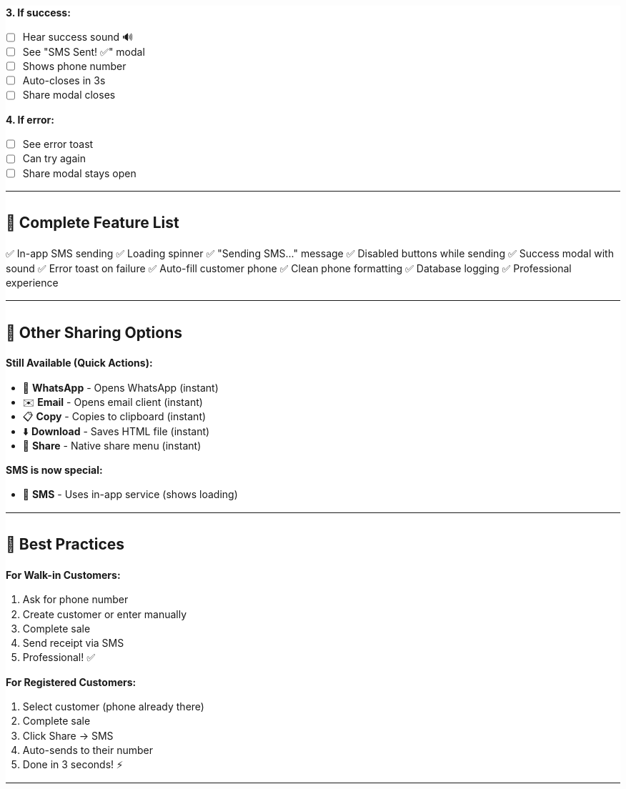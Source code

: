 **3. If success:**
   - [ ] Hear success sound 🔊
   - [ ] See "SMS Sent! ✅" modal
   - [ ] Shows phone number
   - [ ] Auto-closes in 3s
   - [ ] Share modal closes

**4. If error:**
   - [ ] See error toast
   - [ ] Can try again
   - [ ] Share modal stays open

---

## 🎊 Complete Feature List

✅ In-app SMS sending
✅ Loading spinner
✅ "Sending SMS..." message
✅ Disabled buttons while sending
✅ Success modal with sound
✅ Error toast on failure
✅ Auto-fill customer phone
✅ Clean phone formatting
✅ Database logging
✅ Professional experience

---

## 💬 Other Sharing Options

**Still Available (Quick Actions):**
- 📱 **WhatsApp** - Opens WhatsApp (instant)
- ✉️ **Email** - Opens email client (instant)
- 📋 **Copy** - Copies to clipboard (instant)
- ⬇️ **Download** - Saves HTML file (instant)
- 🔗 **Share** - Native share menu (instant)

**SMS is now special:**
- 💬 **SMS** - Uses in-app service (shows loading)

---

## 🎯 Best Practices

**For Walk-in Customers:**
1. Ask for phone number
2. Create customer or enter manually
3. Complete sale
4. Send receipt via SMS
5. Professional! ✅

**For Registered Customers:**
1. Select customer (phone already there)
2. Complete sale
3. Click Share → SMS
4. Auto-sends to their number
5. Done in 3 seconds! ⚡

---